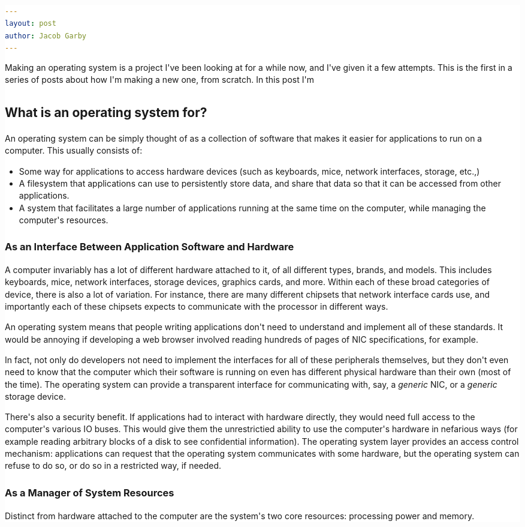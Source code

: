 ```yaml
---
layout: post
author: Jacob Garby
---
```


Making an operating system is a project I've been looking at for a while now, and I've given it a few attempts. This is the first in a series of posts about how I'm making a new one, from scratch. In this post I'm 

## What is an operating system for?

An operating system can be simply thought of as a collection of software that makes it easier for applications to run on a computer. This usually consists of:

 - Some way for applications to access hardware devices (such as keyboards, mice, network interfaces, storage, etc.,)
 - A filesystem that applications can use to persistently store data, and share that data so that it can be accessed from other applications.
 - A system that facilitates a large number of applications running at the same time on the computer, while managing the computer's resources.

### As an Interface Between Application Software and Hardware

A computer invariably has a lot of different hardware attached to it, of all different types, brands, and models. This includes keyboards, mice, network interfaces, storage devices, graphics cards, and more. Within each of these broad categories of device, there is also a lot of variation. For instance, there are many different chipsets that network interface cards use, and importantly each of these chipsets expects to communicate with the processor in different ways.

An operating system means that people writing applications don't need to understand and implement all of these standards. It would be annoying if developing a web browser involved reading hundreds of pages of NIC specifications, for example.

In fact, not only do developers not need to implement the interfaces for all of these peripherals themselves, but they don't even need to know that the computer which their software is running on even has different physical hardware than their own (most of the time). The operating system can provide a transparent interface for communicating with, say, a _generic_ NIC, or a _generic_ storage device.

There's also a security benefit. If applications had to interact with hardware directly, they would need full access to the computer's various IO buses. This would give them the unrestrictied ability to use the computer's hardware in nefarious ways (for example reading arbitrary blocks of a disk to see confidential information). The operating system layer provides an access control mechanism: applications can request that the operating system communicates with some hardware, but the operating system can refuse to do so, or do so in a restricted way, if needed.

### As a Manager of System Resources

Distinct from hardware attached to the computer are the system's two core resources: processing power and memory.
